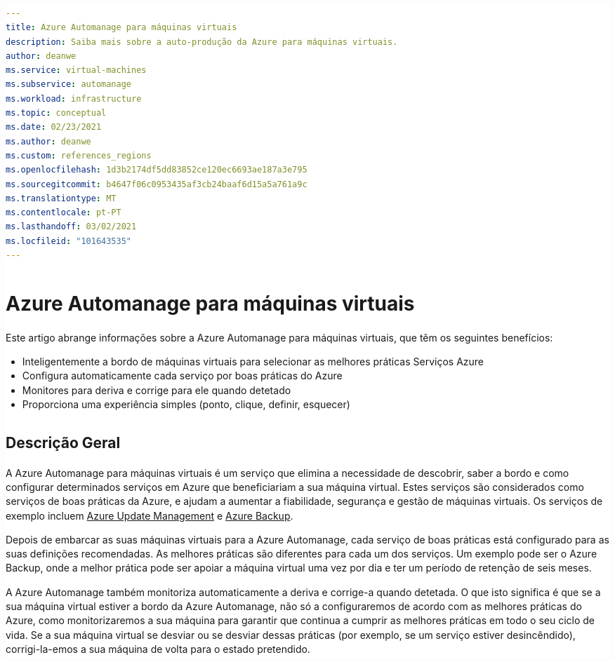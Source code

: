 ```yaml
---
title: Azure Automanage para máquinas virtuais
description: Saiba mais sobre a auto-produção da Azure para máquinas virtuais.
author: deanwe
ms.service: virtual-machines
ms.subservice: automanage
ms.workload: infrastructure
ms.topic: conceptual
ms.date: 02/23/2021
ms.author: deanwe
ms.custom: references_regions
ms.openlocfilehash: 1d3b2174df5dd83852ce120ec6693ae187a3e795
ms.sourcegitcommit: b4647f06c0953435af3cb24baaf6d15a5a761a9c
ms.translationtype: MT
ms.contentlocale: pt-PT
ms.lasthandoff: 03/02/2021
ms.locfileid: "101643535"
---
```

# <a name="azure-automanage-for-virtual-machines"></a>Azure Automanage para máquinas virtuais

Este artigo abrange informações sobre a Azure Automanage para máquinas virtuais, que têm os seguintes benefícios:

- Inteligentemente a bordo de máquinas virtuais para selecionar as melhores práticas Serviços Azure
- Configura automaticamente cada serviço por boas práticas do Azure
- Monitores para deriva e corrige para ele quando detetado
- Proporciona uma experiência simples (ponto, clique, definir, esquecer)


## <a name="overview"></a>Descrição Geral

A Azure Automanage para máquinas virtuais é um serviço que elimina a necessidade de descobrir, saber a bordo e como configurar determinados serviços em Azure que beneficiariam a sua máquina virtual. Estes serviços são considerados como serviços de boas práticas da Azure, e ajudam a aumentar a fiabilidade, segurança e gestão de máquinas virtuais. Os serviços de exemplo incluem [Azure Update Management](../automation/update-management/overview.md) e [Azure Backup](../backup/backup-overview.md).

Depois de embarcar as suas máquinas virtuais para a Azure Automanage, cada serviço de boas práticas está configurado para as suas definições recomendadas. As melhores práticas são diferentes para cada um dos serviços. Um exemplo pode ser o Azure Backup, onde a melhor prática pode ser apoiar a máquina virtual uma vez por dia e ter um período de retenção de seis meses.

A Azure Automanage também monitoriza automaticamente a deriva e corrige-a quando detetada. O que isto significa é que se a sua máquina virtual estiver a bordo da Azure Automanage, não só a configuraremos de acordo com as melhores práticas do Azure, como monitorizaremos a sua máquina para garantir que continua a cumprir as melhores práticas em todo o seu ciclo de vida. Se a sua máquina virtual se desviar ou se desviar dessas práticas (por exemplo, se um serviço estiver desincêndido), corrigi-la-emos a sua máquina de volta para o estado pretendido.
